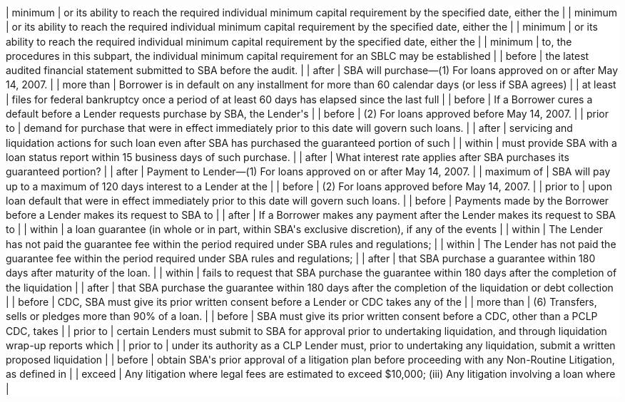 | minimum       | or its ability to reach the required individual minimum capital requirement by the specified date, either the                                                    |
| minimum       | or its ability to reach the required individual minimum capital requirement by the specified date, either the                                                    |
| minimum       | or its ability to reach the required individual minimum capital requirement by the specified date, either the                                                    |
| minimum       | to, the procedures in this subpart, the individual minimum capital requirement for an SBLC may be established                                                    |
| before        | the latest audited financial statement submitted to SBA before  the audit.                                                                                       |
| after         | SBA will purchase&#8212;(1) For loans approved on or after  May 14, 2007.                                                                                        |
| more than     | Borrower is in default on any installment for more than 60 calendar days (or less if SBA agrees)                                                                 |
| at least      | files for federal bankruptcy once a period of at least 60 days has elapsed since the last full                                                                   |
| before        | If a Borrower cures a default  before a Lender requests purchase by SBA, the Lender's                                                                            |
| before        | (2) For loans approved  before  May 14, 2007.                                                                                                                    |
| prior to      | demand for purchase that were in effect immediately prior to  this date will govern such loans.                                                                  |
| after         | servicing and liquidation actions for such loan even after SBA has purchased the guaranteed portion of such                                                      |
| within        | must provide SBA with a loan status report within  15 business days of such purchase.                                                                            |
| after         | What interest rate applies  after  SBA purchases its guaranteed portion?                                                                                         |
| after         | Payment to Lender&#8212;(1) For loans approved on or after  May 14, 2007.                                                                                        |
| maximum of    | SBA will pay up to a  maximum of 120 days interest to a Lender at the                                                                                            |
| before        | (2) For loans approved  before  May 14, 2007.                                                                                                                    |
| prior to      | upon loan default that were in effect immediately prior to  this date will govern such loans.                                                                    |
| before        | Payments made by the Borrower  before a Lender makes its request to SBA to                                                                                       |
| after         | If a Borrower makes any payment  after the Lender makes its request to SBA to                                                                                    |
| within        | a loan guarantee (in whole or in part, within SBA's exclusive discretion), if any of the events                                                                  |
| within        | The Lender has not paid the guarantee fee within the period required under SBA rules and regulations;                                                            |
| within        | The Lender has not paid the guarantee fee within the period required under SBA rules and regulations;                                                            |
| after         | that SBA purchase a guarantee within 180 days after  maturity of the loan.                                                                                       |
| within        | fails to request that SBA purchase the guarantee within 180 days after the completion of the liquidation                                                         |
| after         | that SBA purchase the guarantee within 180 days after the completion of the liquidation or debt collection                                                       |
| before        | CDC, SBA must give its prior written consent before a Lender or CDC takes any of the                                                                             |
| more than     | (6) Transfers, sells or pledges  more than  90% of a loan.                                                                                                       |
| before        | SBA must give its prior written consent  before a CDC, other than a PCLP CDC, takes                                                                              |
| prior to      | certain Lenders must submit to SBA for approval prior to undertaking liquidation, and through liquidation wrap-up reports which                                  |
| prior to      | under its authority as a CLP Lender must, prior to undertaking any liquidation, submit a written proposed liquidation                                            |
| before        | obtain SBA's prior approval of a litigation plan before proceeding with any Non-Routine Litigation, as defined in                                                |
| exceed        | Any litigation where legal fees are estimated to exceed $10,000; (iii) Any litigation involving a loan where                                                     |